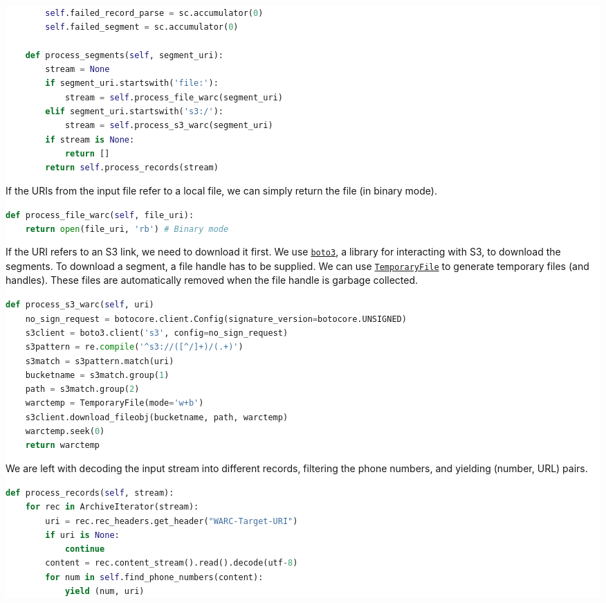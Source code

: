 ``` python
        self.failed_record_parse = sc.accumulator(0)
        self.failed_segment = sc.accumulator(0)

    def process_segments(self, segment_uri):
        stream = None
        if segment_uri.startswith('file:'):
            stream = self.process_file_warc(segment_uri)
        elif segment_uri.startswith('s3:/'):
            stream = self.process_s3_warc(segment_uri)
        if stream is None:
            return []
        return self.process_records(stream)
```

If the URIs from the input file refer to a local file, we can simply return the file (in binary mode).

``` python
def process_file_warc(self, file_uri):
    return open(file_uri, 'rb') # Binary mode
```

If the URI refers to an S3 link, we need to download it first. We use [`boto3`](http://boto3.readthedocs.io/en/latest/), a library for interacting with S3, to download the segments. To download a segment, a file handle has to be supplied. We can use [`TemporaryFile`](https://docs.python.org/3/library/tempfile.html#tempfile.TemporaryFile) to generate temporary files (and handles). These files are automatically removed when the file handle is garbage collected.

``` python
def process_s3_warc(self, uri)
    no_sign_request = botocore.client.Config(signature_version=botocore.UNSIGNED)
    s3client = boto3.client('s3', config=no_sign_request)
    s3pattern = re.compile('^s3://([^/]+)/(.+)')
    s3match = s3pattern.match(uri)
    bucketname = s3match.group(1)
    path = s3match.group(2)
    warctemp = TemporaryFile(mode='w+b')
    s3client.download_fileobj(bucketname, path, warctemp)
    warctemp.seek(0)
    return warctemp
```

We are left with decoding the input stream into different records, filtering the phone numbers, and yielding (number, URL) pairs.

``` python
def process_records(self, stream):
    for rec in ArchiveIterator(stream):
        uri = rec.rec_headers.get_header("WARC-Target-URI")
        if uri is None:
            continue
        content = rec.content_stream().read().decode(utf-8)
        for num in self.find_phone_numbers(content):
            yield (num, uri)
```
